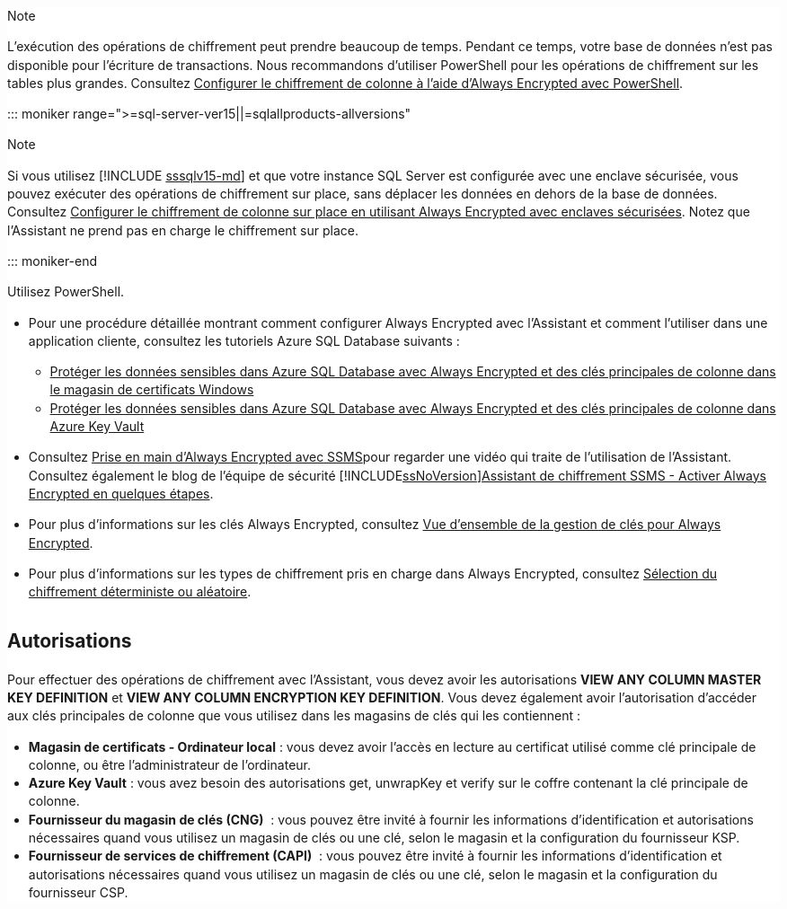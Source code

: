 > [!NOTE]
> L’exécution des opérations de chiffrement peut prendre beaucoup de temps. Pendant ce temps, votre base de données n’est pas disponible pour l’écriture de transactions. Nous recommandons d’utiliser PowerShell pour les opérations de chiffrement sur les tables plus grandes. Consultez [Configurer le chiffrement de colonne à l’aide d’Always Encrypted avec PowerShell](configure-column-encryption-using-powershell.md).

::: moniker range=">=sql-server-ver15||=sqlallproducts-allversions"

> [!NOTE]
> Si vous utilisez [!INCLUDE [sssqlv15-md](../../../includes/sssqlv15-md.md)] et que votre instance SQL Server est configurée avec une enclave sécurisée, vous pouvez exécuter des opérations de chiffrement sur place, sans déplacer les données en dehors de la base de données. Consultez [Configurer le chiffrement de colonne sur place en utilisant Always Encrypted avec enclaves sécurisées](always-encrypted-enclaves-configure-encryption.md). Notez que l’Assistant ne prend pas en charge le chiffrement sur place.

::: moniker-end

Utilisez PowerShell. 

 - Pour une procédure détaillée montrant comment configurer Always Encrypted avec l’Assistant et comment l’utiliser dans une application cliente, consultez les tutoriels Azure SQL Database suivants :
    - [Protéger les données sensibles dans Azure SQL Database avec Always Encrypted et des clés principales de colonne dans le magasin de certificats Windows](https://azure.microsoft.com/documentation/articles/sql-database-always-encrypted/)
    - [Protéger les données sensibles dans Azure SQL Database avec Always Encrypted et des clés principales de colonne dans Azure Key Vault](https://docs.microsoft.com/azure/sql-database/sql-database-always-encrypted-azure-key-vault)

 - Consultez [Prise en main d’Always Encrypted avec SSMS](https://channel9.msdn.com/events/DataDriven/SQLServer2016/AlwaysEncrypted)pour regarder une vidéo qui traite de l’utilisation de l’Assistant. Consultez également le blog de l’équipe de sécurité [!INCLUDE[ssNoVersion](../../../includes/ssnoversion-md.md)][Assistant de chiffrement SSMS - Activer Always Encrypted en quelques étapes](https://techcommunity.microsoft.com/t5/SQL-Server/SSMS-Encryption-Wizard-Enabling-Always-Encrypted-in-a-Few-Easy/ba-p/384545).  
 - Pour plus d’informations sur les clés Always Encrypted, consultez [Vue d’ensemble de la gestion de clés pour Always Encrypted](overview-of-key-management-for-always-encrypted.md).
 - Pour plus d’informations sur les types de chiffrement pris en charge dans Always Encrypted, consultez [Sélection du chiffrement déterministe ou aléatoire](always-encrypted-database-engine.md#selecting--deterministic-or-randomized-encryption).
 
 ## <a name="permissions"></a>Autorisations
Pour effectuer des opérations de chiffrement avec l’Assistant, vous devez avoir les autorisations **VIEW ANY COLUMN MASTER KEY DEFINITION** et **VIEW ANY COLUMN ENCRYPTION KEY DEFINITION**. Vous devez également avoir l’autorisation d’accéder aux clés principales de colonne que vous utilisez dans les magasins de clés qui les contiennent :
- **Magasin de certificats - Ordinateur local** : vous devez avoir l’accès en lecture au certificat utilisé comme clé principale de colonne, ou être l’administrateur de l’ordinateur.
- **Azure Key Vault** : vous avez besoin des autorisations get, unwrapKey et verify sur le coffre contenant la clé principale de colonne.
- **Fournisseur du magasin de clés (CNG)**  : vous pouvez être invité à fournir les informations d’identification et autorisations nécessaires quand vous utilisez un magasin de clés ou une clé, selon le magasin et la configuration du fournisseur KSP.
- **Fournisseur de services de chiffrement (CAPI)**  : vous pouvez être invité à fournir les informations d’identification et autorisations nécessaires quand vous utilisez un magasin de clés ou une clé, selon le magasin et la configuration du fournisseur CSP.
